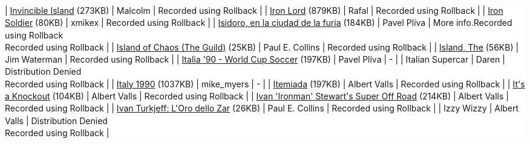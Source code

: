 | [Invincible Island](invincibleisland.rzx) (273KB) | Malcolm | Recorded using Rollback |
| [Iron Lord](ironlord.zip) (879KB) | Rafal | Recorded using Rollback |
| [Iron Soldier](ironsoldier.rzx) (80KB) | xmikex | Recorded using Rollback |
| [Isidoro, en la ciudad de la furia](isidoro.rzx) (184KB) | Pavel Plíva | More info.Recorded using Rollback<br>Recorded using Rollback |
| [Island of Chaos (The Guild)](islandofchaos.rzx) (25KB) | Paul E. Collins | Recorded using Rollback |
| [Island, The](island.zip) (56KB) | Jim Waterman | Recorded using Rollback |
| [Italia '90 - World Cup Soccer](italia90.rzx) (197KB) | Pavel Plíva | - |
| Italian Supercar | Daren | Distribution Denied<br>Recorded using Rollback |
| [Italy 1990](italy1990.rzx) (1037KB) | mike_myers | - |
| [Itemiada](itemiada.rzx) (197KB) | Albert Valls | Recorded using Rollback |
| [It's a Knockout](itsaknockout.rzx) (104KB) | Albert Valls | Recorded using Rollback |
| [Ivan 'Ironman' Stewart's Super Off Road](ivanoffroadracer.zip) (214KB) | Albert Valls | Recorded using Rollback |
| [Ivan Turkjeff: L'Oro dello Zar](ivanturkjeff.rzx) (26KB) | Paul E. Collins | Recorded using Rollback |
| Izzy Wizzy | Albert Valls | Distribution Denied<br>Recorded using Rollback |
